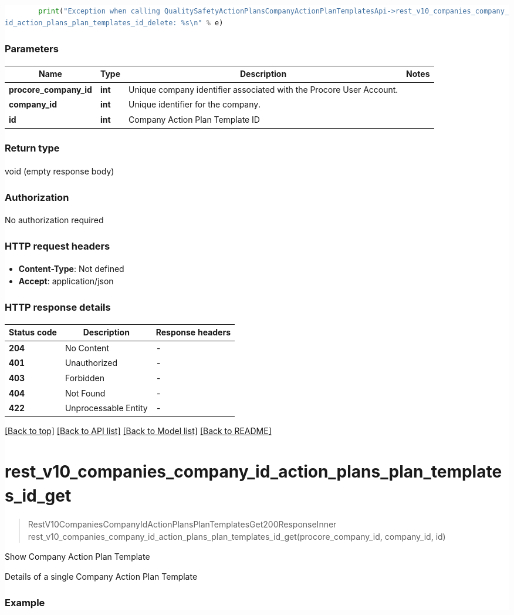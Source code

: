 ```python
        print("Exception when calling QualitySafetyActionPlansCompanyActionPlanTemplatesApi->rest_v10_companies_company_id_action_plans_plan_templates_id_delete: %s\n" % e)
```



### Parameters


Name | Type | Description  | Notes
------------- | ------------- | ------------- | -------------
 **procore_company_id** | **int**| Unique company identifier associated with the Procore User Account. | 
 **company_id** | **int**| Unique identifier for the company. | 
 **id** | **int**| Company Action Plan Template ID | 

### Return type

void (empty response body)

### Authorization

No authorization required

### HTTP request headers

 - **Content-Type**: Not defined
 - **Accept**: application/json

### HTTP response details

| Status code | Description | Response headers |
|-------------|-------------|------------------|
**204** | No Content |  -  |
**401** | Unauthorized |  -  |
**403** | Forbidden |  -  |
**404** | Not Found |  -  |
**422** | Unprocessable Entity |  -  |

[[Back to top]](#) [[Back to API list]](../README.md#documentation-for-api-endpoints) [[Back to Model list]](../README.md#documentation-for-models) [[Back to README]](../README.md)

# **rest_v10_companies_company_id_action_plans_plan_templates_id_get**
> RestV10CompaniesCompanyIdActionPlansPlanTemplatesGet200ResponseInner rest_v10_companies_company_id_action_plans_plan_templates_id_get(procore_company_id, company_id, id)

Show Company Action Plan Template

Details of a single Company Action Plan Template

### Example
